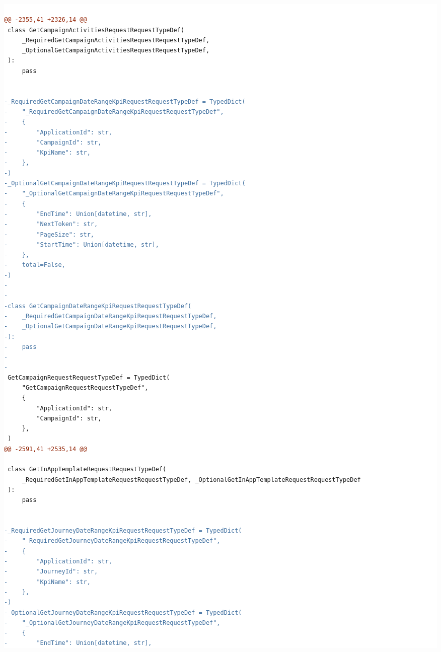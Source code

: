 ```diff
 
@@ -2355,41 +2326,14 @@
 class GetCampaignActivitiesRequestRequestTypeDef(
     _RequiredGetCampaignActivitiesRequestRequestTypeDef,
     _OptionalGetCampaignActivitiesRequestRequestTypeDef,
 ):
     pass
 
 
-_RequiredGetCampaignDateRangeKpiRequestRequestTypeDef = TypedDict(
-    "_RequiredGetCampaignDateRangeKpiRequestRequestTypeDef",
-    {
-        "ApplicationId": str,
-        "CampaignId": str,
-        "KpiName": str,
-    },
-)
-_OptionalGetCampaignDateRangeKpiRequestRequestTypeDef = TypedDict(
-    "_OptionalGetCampaignDateRangeKpiRequestRequestTypeDef",
-    {
-        "EndTime": Union[datetime, str],
-        "NextToken": str,
-        "PageSize": str,
-        "StartTime": Union[datetime, str],
-    },
-    total=False,
-)
-
-
-class GetCampaignDateRangeKpiRequestRequestTypeDef(
-    _RequiredGetCampaignDateRangeKpiRequestRequestTypeDef,
-    _OptionalGetCampaignDateRangeKpiRequestRequestTypeDef,
-):
-    pass
-
-
 GetCampaignRequestRequestTypeDef = TypedDict(
     "GetCampaignRequestRequestTypeDef",
     {
         "ApplicationId": str,
         "CampaignId": str,
     },
 )
@@ -2591,41 +2535,14 @@
 
 class GetInAppTemplateRequestRequestTypeDef(
     _RequiredGetInAppTemplateRequestRequestTypeDef, _OptionalGetInAppTemplateRequestRequestTypeDef
 ):
     pass
 
 
-_RequiredGetJourneyDateRangeKpiRequestRequestTypeDef = TypedDict(
-    "_RequiredGetJourneyDateRangeKpiRequestRequestTypeDef",
-    {
-        "ApplicationId": str,
-        "JourneyId": str,
-        "KpiName": str,
-    },
-)
-_OptionalGetJourneyDateRangeKpiRequestRequestTypeDef = TypedDict(
-    "_OptionalGetJourneyDateRangeKpiRequestRequestTypeDef",
-    {
-        "EndTime": Union[datetime, str],
```